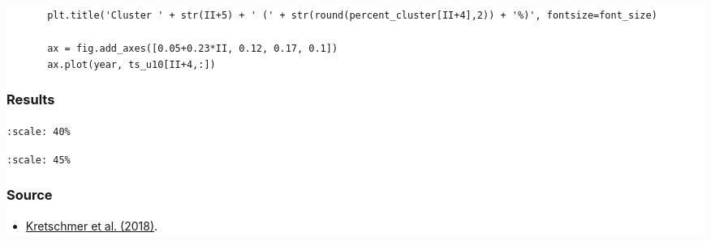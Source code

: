 ```{code-cell} python3
       plt.title('Cluster ' + str(II+5) + ' (' + str(round(percent_cluster[II+4],2)) + '%)', fontsize=font_size)

       ax = fig.add_axes([0.05+0.23*II, 0.12, 0.17, 0.1])
       ax.plot(year, ts_u10[II+4,:])
```

### Results

```{figure} /_static/lecture_specific/figures/z_cluster_tmp_plot.jpg
:scale: 40%
```
```{figure} /_static/lecture_specific/figures/u_dendrogram_tmp_plot.jpg
:scale: 45%
```

### Source

- [Kretschmer et al. (2018)](https://journals.ametsoc.org/view/journals/bams/99/1/bams-d-16-0259.1.xml).




